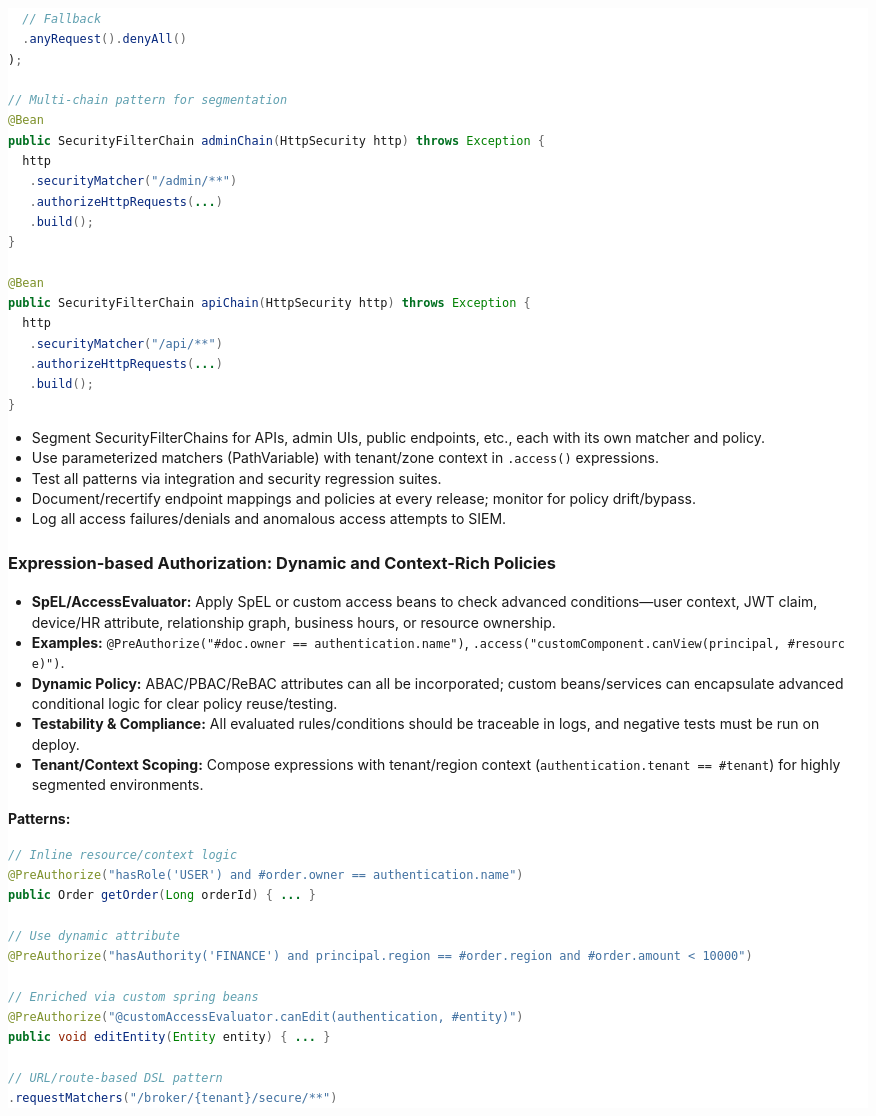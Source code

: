 ```java
  // Fallback
  .anyRequest().denyAll()
);

// Multi-chain pattern for segmentation
@Bean
public SecurityFilterChain adminChain(HttpSecurity http) throws Exception {
  http
   .securityMatcher("/admin/**")
   .authorizeHttpRequests(...)
   .build();
}

@Bean
public SecurityFilterChain apiChain(HttpSecurity http) throws Exception {
  http
   .securityMatcher("/api/**")
   .authorizeHttpRequests(...)
   .build();
}
```

- Segment SecurityFilterChains for APIs, admin UIs, public endpoints, etc., each with its own matcher and policy.
- Use parameterized matchers (PathVariable) with tenant/zone context in `.access()` expressions.
- Test all patterns via integration and security regression suites.
- Document/recertify endpoint mappings and policies at every release; monitor for policy drift/bypass.
- Log all access failures/denials and anomalous access attempts to SIEM.

### Expression-based Authorization: Dynamic and Context-Rich Policies

- **SpEL/AccessEvaluator:** Apply SpEL or custom access beans to check advanced conditions—user context, JWT claim,
  device/HR attribute, relationship graph, business hours, or resource ownership.
- **Examples:** `@PreAuthorize("#doc.owner == authentication.name")`,
  `.access("customComponent.canView(principal, #resource)")`.
- **Dynamic Policy:** ABAC/PBAC/ReBAC attributes can all be incorporated; custom beans/services can encapsulate advanced
  conditional logic for clear policy reuse/testing.
- **Testability & Compliance:** All evaluated rules/conditions should be traceable in logs, and negative tests must be
  run on deploy.
- **Tenant/Context Scoping:** Compose expressions with tenant/region context (`authentication.tenant == #tenant`) for
  highly segmented environments.

**Patterns:**
```java
// Inline resource/context logic
@PreAuthorize("hasRole('USER') and #order.owner == authentication.name")
public Order getOrder(Long orderId) { ... }

// Use dynamic attribute
@PreAuthorize("hasAuthority('FINANCE') and principal.region == #order.region and #order.amount < 10000")

// Enriched via custom spring beans
@PreAuthorize("@customAccessEvaluator.canEdit(authentication, #entity)")
public void editEntity(Entity entity) { ... }

// URL/route-based DSL pattern
.requestMatchers("/broker/{tenant}/secure/**")
```